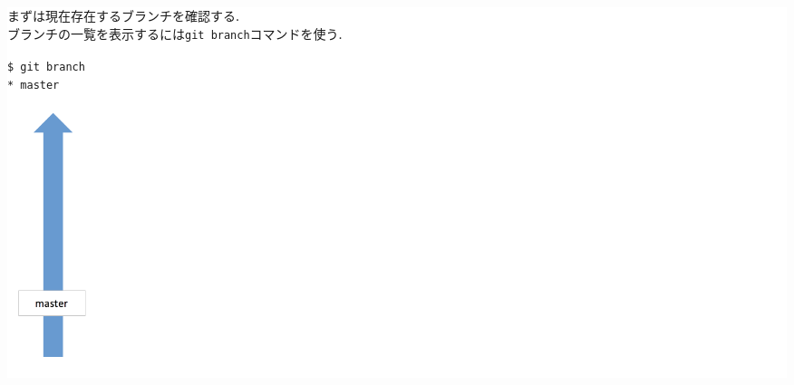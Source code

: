 まずは現在存在するブランチを確認する.  
ブランチの一覧を表示するには`git branch`コマンドを使う.

```bash
$ git branch
* master
```

<img src="../img/004_git_basic_operation/005.png" width="100">
